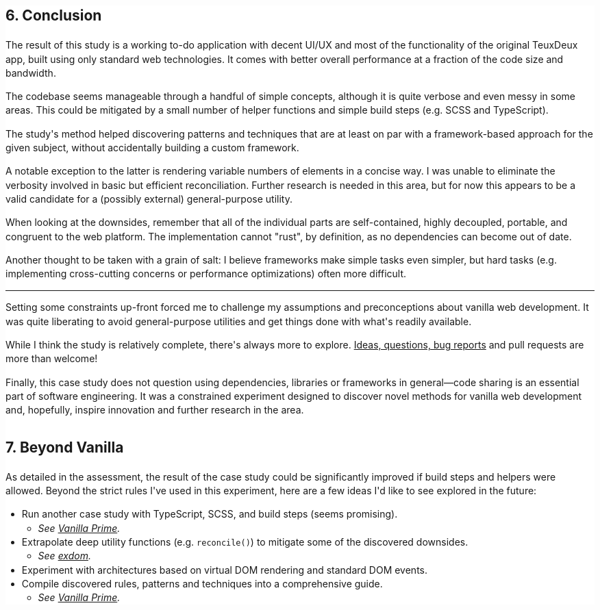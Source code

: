 ## 6. Conclusion

The result of this study is a working to-do application with decent UI/UX and
most of the functionality of the original TeuxDeux app, built using only
standard web technologies. It comes with better overall performance at a
fraction of the code size and bandwidth.

The codebase seems manageable through a handful of simple concepts, although it
is quite verbose and even messy in some areas. This could be mitigated by a
small number of helper functions and simple build steps (e.g. SCSS and
TypeScript).

The study's method helped discovering patterns and techniques that are at least
on par with a framework-based approach for the given subject, without
accidentally building a custom framework.

A notable exception to the latter is rendering variable numbers of elements in a
concise way. I was unable to eliminate the verbosity involved in basic but
efficient reconciliation. Further research is needed in this area, but for now
this appears to be a valid candidate for a (possibly external) general-purpose
utility.

When looking at the downsides, remember that all of the individual parts are
self-contained, highly decoupled, portable, and congruent to the web platform.
The implementation cannot "rust", by definition, as no dependencies can become
out of date.

Another thought to be taken with a grain of salt: I believe frameworks make
simple tasks even simpler, but hard tasks (e.g. implementing cross-cutting
concerns or performance optimizations) often more difficult.

---

Setting some constraints up-front forced me to challenge my assumptions and
preconceptions about vanilla web development. It was quite liberating to avoid
general-purpose utilities and get things done with what's readily available.

While I think the study is relatively complete, there's always more to explore.
[Ideas, questions, bug reports](https://github.com/morris/vanilla-todo/issues)
and pull requests are more than welcome!

Finally, this case study does not question using dependencies, libraries or
frameworks in general&mdash;code sharing is an essential part of software
engineering. It was a constrained experiment designed to discover novel methods
for vanilla web development and, hopefully, inspire innovation and further
research in the area.

## 7. Beyond Vanilla

As detailed in the assessment, the result of the case study could be
significantly improved if build steps and helpers were allowed. Beyond the
strict rules I've used in this experiment, here are a few ideas I'd like to see
explored in the future:

- Run another case study with TypeScript, SCSS, and build steps (seems
  promising).
  - _See [Vanilla Prime](https://github.com/morris/vanilla-prime)._
- Extrapolate deep utility functions (e.g. `reconcile()`) to mitigate some of
  the discovered downsides.
  - _See [exdom](https://github.com/morris/exdom)._
- Experiment with architectures based on virtual DOM rendering and standard DOM
  events.
- Compile discovered rules, patterns and techniques into a comprehensive guide.
  - _See [Vanilla Prime](https://github.com/morris/vanilla-prime)._
